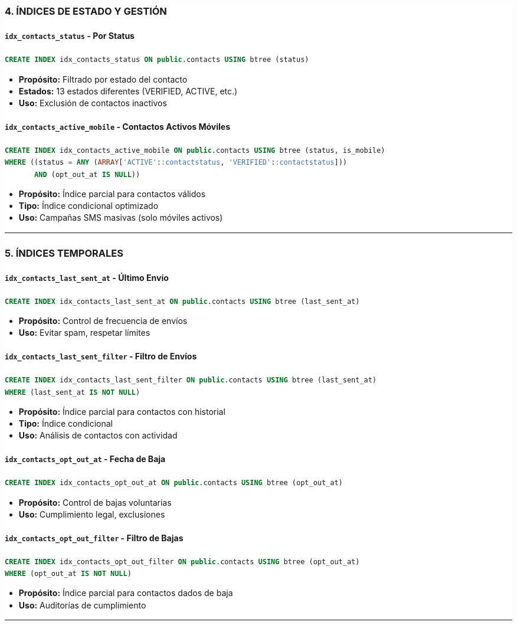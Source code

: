 
### **4. ÍNDICES DE ESTADO Y GESTIÓN**

#### `idx_contacts_status` - Por Status
```sql
CREATE INDEX idx_contacts_status ON public.contacts USING btree (status)
```
- **Propósito:** Filtrado por estado del contacto
- **Estados:** 13 estados diferentes (VERIFIED, ACTIVE, etc.)
- **Uso:** Exclusión de contactos inactivos

#### `idx_contacts_active_mobile` - Contactos Activos Móviles
```sql
CREATE INDEX idx_contacts_active_mobile ON public.contacts USING btree (status, is_mobile) 
WHERE ((status = ANY (ARRAY['ACTIVE'::contactstatus, 'VERIFIED'::contactstatus])) 
       AND (opt_out_at IS NULL))
```
- **Propósito:** Índice parcial para contactos válidos
- **Tipo:** Índice condicional optimizado
- **Uso:** Campañas SMS masivas (solo móviles activos)

---

### **5. ÍNDICES TEMPORALES**

#### `idx_contacts_last_sent_at` - Último Envío
```sql
CREATE INDEX idx_contacts_last_sent_at ON public.contacts USING btree (last_sent_at)
```
- **Propósito:** Control de frecuencia de envíos
- **Uso:** Evitar spam, respetar límites

#### `idx_contacts_last_sent_filter` - Filtro de Envíos
```sql
CREATE INDEX idx_contacts_last_sent_filter ON public.contacts USING btree (last_sent_at) 
WHERE (last_sent_at IS NOT NULL)
```
- **Propósito:** Índice parcial para contactos con historial
- **Tipo:** Índice condicional
- **Uso:** Análisis de contactos con actividad

#### `idx_contacts_opt_out_at` - Fecha de Baja
```sql
CREATE INDEX idx_contacts_opt_out_at ON public.contacts USING btree (opt_out_at)
```
- **Propósito:** Control de bajas voluntarias
- **Uso:** Cumplimiento legal, exclusiones

#### `idx_contacts_opt_out_filter` - Filtro de Bajas
```sql
CREATE INDEX idx_contacts_opt_out_filter ON public.contacts USING btree (opt_out_at) 
WHERE (opt_out_at IS NOT NULL)
```
- **Propósito:** Índice parcial para contactos dados de baja
- **Uso:** Auditorías de cumplimiento

---